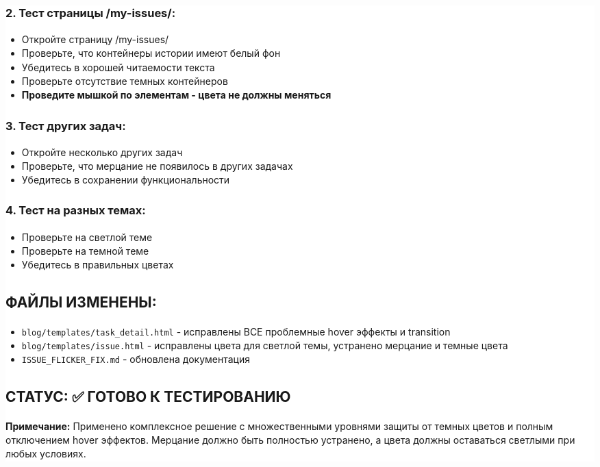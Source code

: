### 2. **Тест страницы /my-issues/:**
- Откройте страницу /my-issues/
- Проверьте, что контейнеры истории имеют белый фон
- Убедитесь в хорошей читаемости текста
- Проверьте отсутствие темных контейнеров
- **Проведите мышкой по элементам - цвета не должны меняться**

### 3. **Тест других задач:**
- Откройте несколько других задач
- Проверьте, что мерцание не появилось в других задачах
- Убедитесь в сохранении функциональности

### 4. **Тест на разных темах:**
- Проверьте на светлой теме
- Проверьте на темной теме
- Убедитесь в правильных цветах

## ФАЙЛЫ ИЗМЕНЕНЫ:
- `blog/templates/task_detail.html` - исправлены ВСЕ проблемные hover эффекты и transition
- `blog/templates/issue.html` - исправлены цвета для светлой темы, устранено мерцание и темные цвета
- `ISSUE_FLICKER_FIX.md` - обновлена документация

## СТАТУС: ✅ ГОТОВО К ТЕСТИРОВАНИЮ

**Примечание:** Применено комплексное решение с множественными уровнями защиты от темных цветов и полным отключением hover эффектов. Мерцание должно быть полностью устранено, а цвета должны оставаться светлыми при любых условиях.
